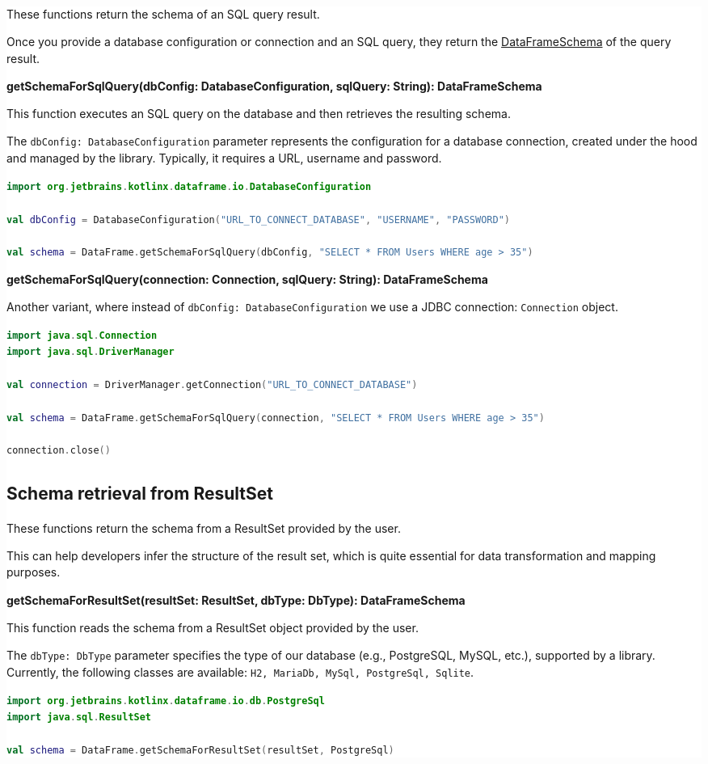These functions return the schema of an SQL query result. 

Once you provide a database configuration or connection and an SQL query, 
they return the [DataFrameSchema](schema.md) of the query result.

**getSchemaForSqlQuery(dbConfig: DatabaseConfiguration, sqlQuery: String): DataFrameSchema**

This function executes an SQL query on the database and then retrieves the resulting schema.

The `dbConfig: DatabaseConfiguration` parameter represents the configuration for a database connection,
created under the hood and managed by the library. Typically, it requires a URL, username and password.

```kotlin
import org.jetbrains.kotlinx.dataframe.io.DatabaseConfiguration

val dbConfig = DatabaseConfiguration("URL_TO_CONNECT_DATABASE", "USERNAME", "PASSWORD")

val schema = DataFrame.getSchemaForSqlQuery(dbConfig, "SELECT * FROM Users WHERE age > 35")
```

**getSchemaForSqlQuery(connection: Connection, sqlQuery: String): DataFrameSchema**

Another variant, where instead of `dbConfig: DatabaseConfiguration` we use a JDBC connection: `Connection` object.

```kotlin
import java.sql.Connection
import java.sql.DriverManager

val connection = DriverManager.getConnection("URL_TO_CONNECT_DATABASE")

val schema = DataFrame.getSchemaForSqlQuery(connection, "SELECT * FROM Users WHERE age > 35")

connection.close()
```

## Schema retrieval from ResultSet

These functions return the schema from a ResultSet provided by the user. 

This can help developers infer the structure of the result set, 
which is quite essential for data transformation and mapping purposes.

**getSchemaForResultSet(resultSet: ResultSet, dbType: DbType): DataFrameSchema**

This function reads the schema from a ResultSet object provided by the user.

The `dbType: DbType` parameter specifies the type of our database (e.g., PostgreSQL, MySQL, etc.),
supported by a library.
Currently, the following classes are available: `H2, MariaDb, MySql, PostgreSql, Sqlite`.

```kotlin
import org.jetbrains.kotlinx.dataframe.io.db.PostgreSql
import java.sql.ResultSet

val schema = DataFrame.getSchemaForResultSet(resultSet, PostgreSql)
```
